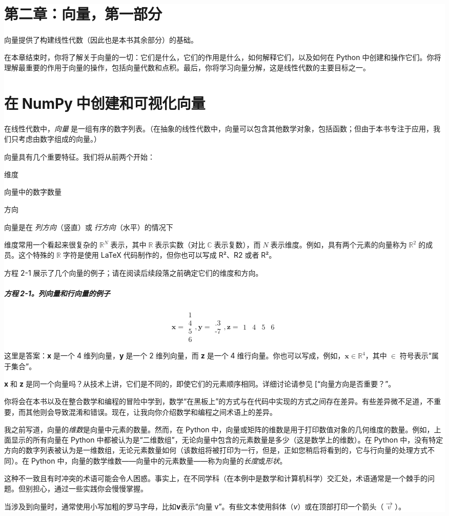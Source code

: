 # 第二章：向量，第一部分

向量提供了构建线性代数（因此也是本书其余部分）的基础。

在本章结束时，你将了解关于向量的一切：它们是什么，它们的作用是什么，如何解释它们，以及如何在 Python 中创建和操作它们。你将理解最重要的作用于向量的操作，包括向量代数和点积。最后，你将学习向量分解，这是线性代数的主要目标之一。

# 在 NumPy 中创建和可视化向量

在线性代数中，*向量* 是一组有序的数字列表。（在抽象的线性代数中，向量可以包含其他数学对象，包括函数；但由于本书专注于应用，我们只考虑由数字组成的向量。）

向量具有几个重要特征。我们将从前两个开始：

维度

向量中的数字数量

方向

向量是在 *列方向*（竖直）或 *行方向*（水平）的情况下

维度常用一个看起来很复杂的 <math alttext="double-struck upper R Superscript upper N"><msup><mi>ℝ</mi> <mi>N</mi></msup></math> 表示，其中 <math alttext="double-struck upper R"><mi>ℝ</mi></math> 表示实数（对比 <math alttext="double-struck upper C"><mi>ℂ</mi></math> 表示复数），而 <math alttext="Superscript upper N"><msup><mi>N</mi></msup></math> 表示维度。例如，具有两个元素的向量称为 <math alttext="double-struck upper R squared"><msup><mi>ℝ</mi> <mn>2</mn></msup></math> 的成员。这个特殊的 <math alttext="double-struck upper R"><mi>ℝ</mi></math> 字符是使用 LaTeX 代码制作的，但你也可以写成 R²、R2 或者 R²。

方程 2-1 展示了几个向量的例子；请在阅读后续段落之前确定它们的维度和方向。

##### 方程 2-1。列向量和行向量的例子

<math display="block"><mrow><mi>𝐱</mi> <mo>=</mo> <mfenced close="]" open="["><mtable><mtr><mtd><mn>1</mn></mtd></mtr> <mtr><mtd><mn>4</mn></mtd></mtr> <mtr><mtd><mn>5</mn></mtd></mtr> <mtr><mtd><mn>6</mn></mtd></mtr></mtable></mfenced> <mo>,</mo> <mi>𝐲</mi> <mo>=</mo> <mfenced close="]" open="["><mtable><mtr><mtd><mrow><mn>.3</mn></mrow></mtd></mtr> <mtr><mtd><mrow><mo>-</mo> <mn>7</mn></mrow></mtd></mtr></mtable></mfenced> <mo>,</mo> <mi>𝐳</mi> <mo>=</mo> <mfenced close="]" open=""><mtable><mtr><mtd><mn>1</mn></mtd> <mtd><mn>4</mn></mtd> <mtd><mn>5</mn></mtd> <mtd><mn>6</mn></mtd></mtr></mtable></mfenced></mrow></math>

这里是答案：**x** 是一个 4 维列向量，**y** 是一个 2 维列向量，而 **z** 是一个 4 维行向量。你也可以写成，例如，<math alttext="bold x element-of double-struck upper R Superscript 4"><mrow><mi>𝐱</mi> <mo>∈</mo> <msup><mi>ℝ</mi> <mn>4</mn></msup></mrow></math>，其中 <math alttext="element-of"><mo>∈</mo></math> 符号表示“属于集合”。

**x** 和 **z** 是同一个向量吗？从技术上讲，它们是不同的，即使它们的元素顺序相同。详细讨论请参见 [“向量方向是否重要？”。

你将会在本书以及在整合数学和编程的冒险中学到，数学“在黑板上”的方式与在代码中实现的方式之间存在差异。有些差异微不足道，不重要，而其他则会导致混淆和错误。现在，让我向你介绍数学和编程之间术语上的差异。

我之前写道，向量的*维数*是向量中元素的数量。然而，在 Python 中，向量或矩阵的维数是用于打印数值对象的几何维度的数量。例如，上面显示的所有向量在 Python 中都被认为是“二维数组”，无论向量中包含的元素数量是多少（这是数学上的维数）。在 Python 中，没有特定方向的数字列表被认为是一维数组，无论元素数量如何（该数组将被打印为一行，但是，正如您稍后将看到的，它与行向量的处理方式不同）。在 Python 中，向量的数学维数——向量中的元素数量——称为向量的*长度*或*形状*。

这种不一致且有时冲突的术语可能会令人困惑。事实上，在不同学科（在本例中是数学和计算机科学）交汇处，术语通常是一个棘手的问题。但别担心，通过一些实践你会慢慢掌握。

当涉及到向量时，通常使用小写加粗的罗马字母，比如**v**表示“向量 v”。有些文本使用斜体（*v*）或在顶部打印一个箭头（ <math alttext="ModifyingAbove v With right-arrow"><mover accent="true"><mi>v</mi> <mo>→</mo></mover></math> ）。
